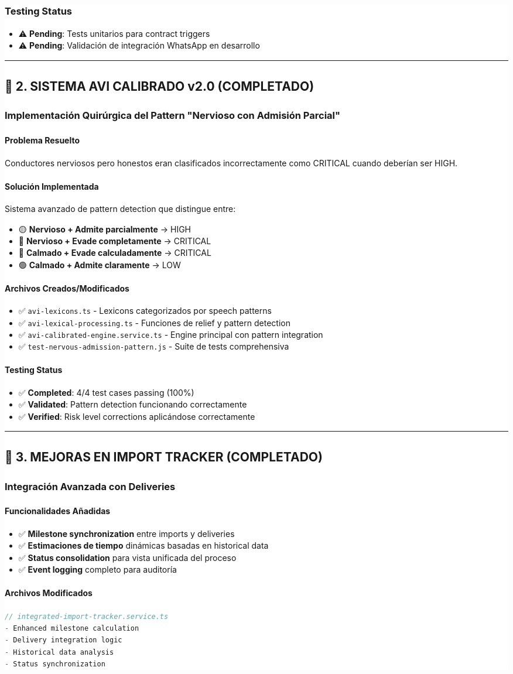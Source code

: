 ### **Testing Status**
- ⚠️ **Pending**: Tests unitarios para contract triggers
- ⚠️ **Pending**: Validación de integración WhatsApp en desarrollo

---

## 🧠 **2. SISTEMA AVI CALIBRADO v2.0 (COMPLETADO)**

### **Implementación Quirúrgica del Pattern "Nervioso con Admisión Parcial"**

#### **Problema Resuelto**
Conductores nerviosos pero honestos eran clasificados incorrectamente como CRITICAL cuando deberían ser HIGH.

#### **Solución Implementada**
Sistema avanzado de pattern detection que distingue entre:
- 🟡 **Nervioso + Admite parcialmente** → HIGH 
- 🔴 **Nervioso + Evade completamente** → CRITICAL
- 🔴 **Calmado + Evade calculadamente** → CRITICAL  
- 🟢 **Calmado + Admite claramente** → LOW

#### **Archivos Creados/Modificados**
- ✅ `avi-lexicons.ts` - Lexicons categorizados por speech patterns
- ✅ `avi-lexical-processing.ts` - Funciones de relief y pattern detection
- ✅ `avi-calibrated-engine.service.ts` - Engine principal con pattern integration
- ✅ `test-nervous-admission-pattern.js` - Suite de tests comprehensiva

#### **Testing Status**
- ✅ **Completed**: 4/4 test cases passing (100%)
- ✅ **Validated**: Pattern detection funcionando correctamente
- ✅ **Verified**: Risk level corrections aplicándose correctamente

---

## 🔄 **3. MEJORAS EN IMPORT TRACKER (COMPLETADO)**

### **Integración Avanzada con Deliveries**

#### **Funcionalidades Añadidas**
- ✅ **Milestone synchronization** entre imports y deliveries
- ✅ **Estimaciones de tiempo** dinámicas basadas en historical data
- ✅ **Status consolidation** para vista unificada del proceso
- ✅ **Event logging** completo para auditoría

#### **Archivos Modificados**
```typescript
// integrated-import-tracker.service.ts
- Enhanced milestone calculation
- Delivery integration logic  
- Historical data analysis
- Status synchronization
```
